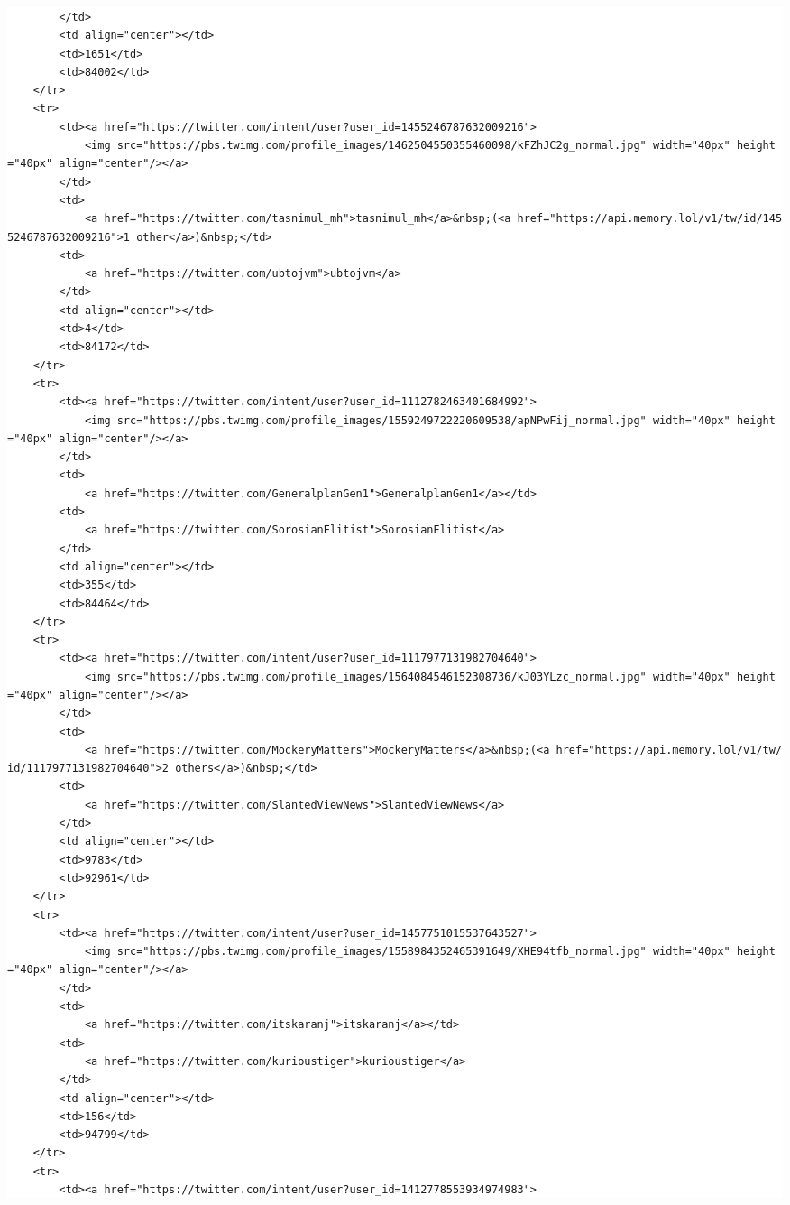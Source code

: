             </td>
            <td align="center"></td>
            <td>1651</td>
            <td>84002</td>
        </tr>
        <tr>
            <td><a href="https://twitter.com/intent/user?user_id=1455246787632009216">
                <img src="https://pbs.twimg.com/profile_images/1462504550355460098/kFZhJC2g_normal.jpg" width="40px" height="40px" align="center"/></a>
            </td>
            <td>
                <a href="https://twitter.com/tasnimul_mh">tasnimul_mh</a>&nbsp;(<a href="https://api.memory.lol/v1/tw/id/1455246787632009216">1 other</a>)&nbsp;</td>
            <td>
                <a href="https://twitter.com/ubtojvm">ubtojvm</a>
            </td>
            <td align="center"></td>
            <td>4</td>
            <td>84172</td>
        </tr>
        <tr>
            <td><a href="https://twitter.com/intent/user?user_id=1112782463401684992">
                <img src="https://pbs.twimg.com/profile_images/1559249722220609538/apNPwFij_normal.jpg" width="40px" height="40px" align="center"/></a>
            </td>
            <td>
                <a href="https://twitter.com/GeneralplanGen1">GeneralplanGen1</a></td>
            <td>
                <a href="https://twitter.com/SorosianElitist">SorosianElitist</a>
            </td>
            <td align="center"></td>
            <td>355</td>
            <td>84464</td>
        </tr>
        <tr>
            <td><a href="https://twitter.com/intent/user?user_id=1117977131982704640">
                <img src="https://pbs.twimg.com/profile_images/1564084546152308736/kJ03YLzc_normal.jpg" width="40px" height="40px" align="center"/></a>
            </td>
            <td>
                <a href="https://twitter.com/MockeryMatters">MockeryMatters</a>&nbsp;(<a href="https://api.memory.lol/v1/tw/id/1117977131982704640">2 others</a>)&nbsp;</td>
            <td>
                <a href="https://twitter.com/SlantedViewNews">SlantedViewNews</a>
            </td>
            <td align="center"></td>
            <td>9783</td>
            <td>92961</td>
        </tr>
        <tr>
            <td><a href="https://twitter.com/intent/user?user_id=1457751015537643527">
                <img src="https://pbs.twimg.com/profile_images/1558984352465391649/XHE94tfb_normal.jpg" width="40px" height="40px" align="center"/></a>
            </td>
            <td>
                <a href="https://twitter.com/itskaranj">itskaranj</a></td>
            <td>
                <a href="https://twitter.com/kurioustiger">kurioustiger</a>
            </td>
            <td align="center"></td>
            <td>156</td>
            <td>94799</td>
        </tr>
        <tr>
            <td><a href="https://twitter.com/intent/user?user_id=1412778553934974983">